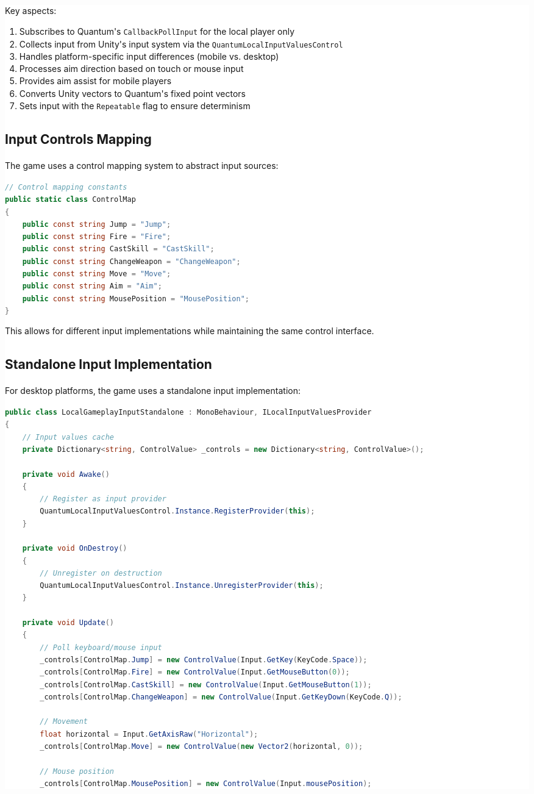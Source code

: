 Key aspects:
1. Subscribes to Quantum's `CallbackPollInput` for the local player only
2. Collects input from Unity's input system via the `QuantumLocalInputValuesControl`
3. Handles platform-specific input differences (mobile vs. desktop)
4. Processes aim direction based on touch or mouse input
5. Provides aim assist for mobile players
6. Converts Unity vectors to Quantum's fixed point vectors
7. Sets input with the `Repeatable` flag to ensure determinism

## Input Controls Mapping

The game uses a control mapping system to abstract input sources:

```csharp
// Control mapping constants
public static class ControlMap
{
    public const string Jump = "Jump";
    public const string Fire = "Fire";
    public const string CastSkill = "CastSkill";
    public const string ChangeWeapon = "ChangeWeapon";
    public const string Move = "Move";
    public const string Aim = "Aim";
    public const string MousePosition = "MousePosition";
}
```

This allows for different input implementations while maintaining the same control interface.

## Standalone Input Implementation

For desktop platforms, the game uses a standalone input implementation:

```csharp
public class LocalGameplayInputStandalone : MonoBehaviour, ILocalInputValuesProvider
{
    // Input values cache
    private Dictionary<string, ControlValue> _controls = new Dictionary<string, ControlValue>();
    
    private void Awake()
    {
        // Register as input provider
        QuantumLocalInputValuesControl.Instance.RegisterProvider(this);
    }
    
    private void OnDestroy()
    {
        // Unregister on destruction
        QuantumLocalInputValuesControl.Instance.UnregisterProvider(this);
    }
    
    private void Update()
    {
        // Poll keyboard/mouse input
        _controls[ControlMap.Jump] = new ControlValue(Input.GetKey(KeyCode.Space));
        _controls[ControlMap.Fire] = new ControlValue(Input.GetMouseButton(0));
        _controls[ControlMap.CastSkill] = new ControlValue(Input.GetMouseButton(1));
        _controls[ControlMap.ChangeWeapon] = new ControlValue(Input.GetKeyDown(KeyCode.Q));
        
        // Movement
        float horizontal = Input.GetAxisRaw("Horizontal");
        _controls[ControlMap.Move] = new ControlValue(new Vector2(horizontal, 0));
        
        // Mouse position
        _controls[ControlMap.MousePosition] = new ControlValue(Input.mousePosition);
```